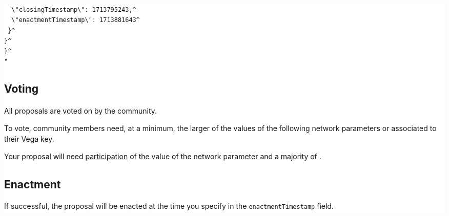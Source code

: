 ```
  \"closingTimestamp\": 1713795243,^
  \"enactmentTimestamp\": 1713881643^
 }^
}^
}^
"
```
</TabItem>
</Tabs>

## Voting
All proposals are voted on by the community. 

To vote, community members need, at a minimum, the larger of the values of the following network parameters <NetworkParameter frontMatter={frontMatter} param="governance.proposal.updateMarket.minVoterBalance" /> or <NetworkParameter frontMatter={frontMatter} param="spam.protection.voting.min.tokens" /> associated to their Vega key.

Your proposal will need [participation](../../concepts/governance/lifecycle.md#how-the-outcome-is-calculated) of the value of the network parameter <NetworkParameter frontMatter={frontMatter} param="governance.proposal.updateMarket.requiredParticipation" /> and a majority of <NetworkParameter frontMatter={frontMatter} param="governance.proposal.updateMarket.requiredMajority" />.

## Enactment
If successful, the proposal will be enacted at the time you specify in the `enactmentTimestamp` field.